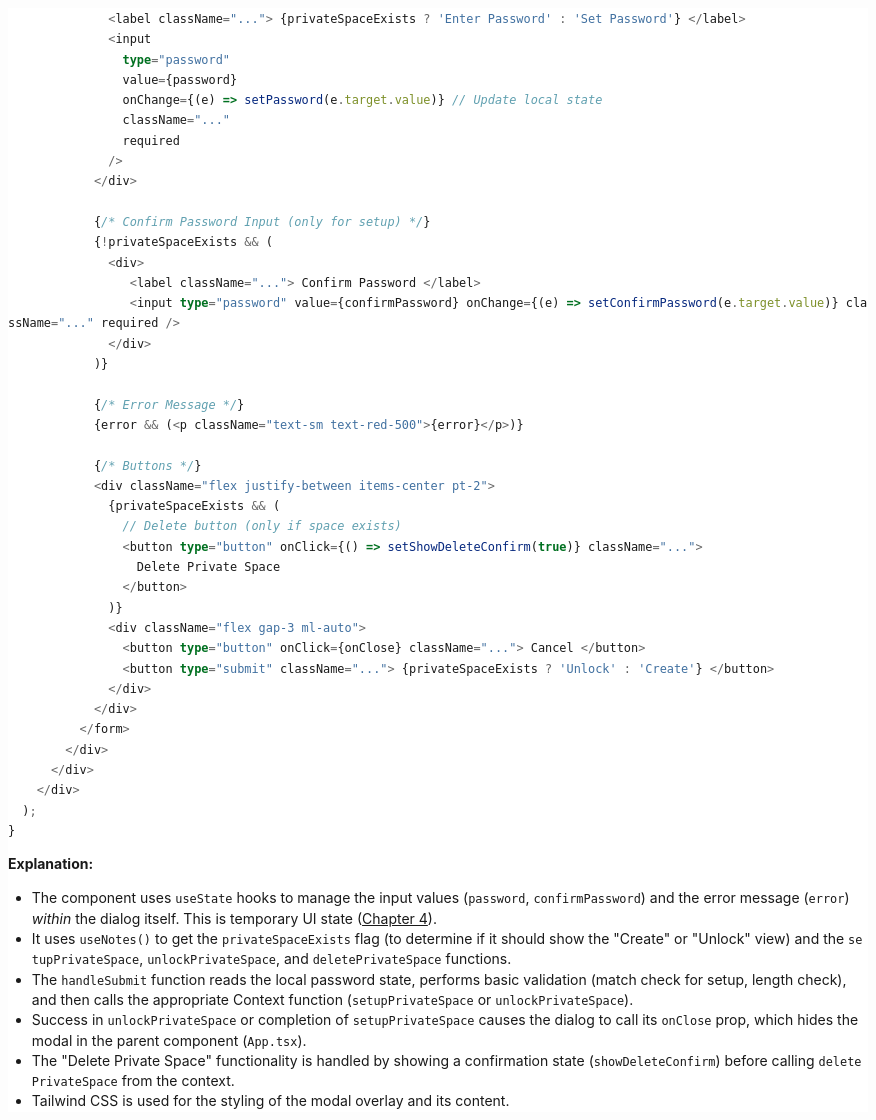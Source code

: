 ```typescript
              <label className="..."> {privateSpaceExists ? 'Enter Password' : 'Set Password'} </label>
              <input
                type="password"
                value={password}
                onChange={(e) => setPassword(e.target.value)} // Update local state
                className="..."
                required
              />
            </div>

            {/* Confirm Password Input (only for setup) */}
            {!privateSpaceExists && (
              <div>
                 <label className="..."> Confirm Password </label>
                 <input type="password" value={confirmPassword} onChange={(e) => setConfirmPassword(e.target.value)} className="..." required />
              </div>
            )}

            {/* Error Message */}
            {error && (<p className="text-sm text-red-500">{error}</p>)}

            {/* Buttons */}
            <div className="flex justify-between items-center pt-2">
              {privateSpaceExists && (
                // Delete button (only if space exists)
                <button type="button" onClick={() => setShowDeleteConfirm(true)} className="...">
                  Delete Private Space
                </button>
              )}
              <div className="flex gap-3 ml-auto">
                <button type="button" onClick={onClose} className="..."> Cancel </button>
                <button type="submit" className="..."> {privateSpaceExists ? 'Unlock' : 'Create'} </button>
              </div>
            </div>
          </form>
        </div>
      </div>
    </div>
  );
}
```

**Explanation:**

*   The component uses `useState` hooks to manage the input values (`password`, `confirmPassword`) and the error message (`error`) *within* the dialog itself. This is temporary UI state ([Chapter 4](04_user_interface_components_.md)).
*   It uses `useNotes()` to get the `privateSpaceExists` flag (to determine if it should show the "Create" or "Unlock" view) and the `setupPrivateSpace`, `unlockPrivateSpace`, and `deletePrivateSpace` functions.
*   The `handleSubmit` function reads the local password state, performs basic validation (match check for setup, length check), and then calls the appropriate Context function (`setupPrivateSpace` or `unlockPrivateSpace`).
*   Success in `unlockPrivateSpace` or completion of `setupPrivateSpace` causes the dialog to call its `onClose` prop, which hides the modal in the parent component (`App.tsx`).
*   The "Delete Private Space" functionality is handled by showing a confirmation state (`showDeleteConfirm`) before calling `deletePrivateSpace` from the context.
*   Tailwind CSS is used for the styling of the modal overlay and its content.
